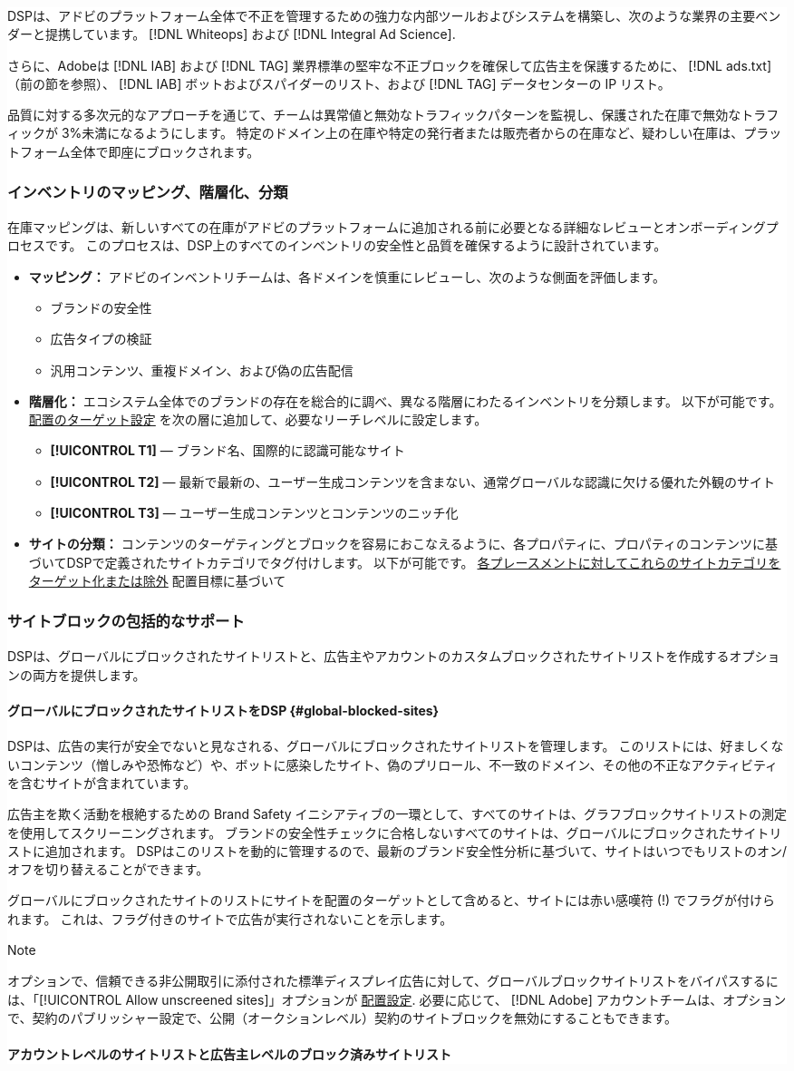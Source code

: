 DSPは、アドビのプラットフォーム全体で不正を管理するための強力な内部ツールおよびシステムを構築し、次のような業界の主要ベンダーと提携しています。 [!DNL Whiteops] および [!DNL Integral Ad Science].

さらに、Adobeは [!DNL IAB] および [!DNL TAG] 業界標準の堅牢な不正ブロックを確保して広告主を保護するために、 [!DNL ads.txt] （前の節を参照）、 [!DNL IAB] ボットおよびスパイダーのリスト、および [!DNL TAG] データセンターの IP リスト。

品質に対する多次元的なアプローチを通じて、チームは異常値と無効なトラフィックパターンを監視し、保護された在庫で無効なトラフィックが 3%未満になるようにします。 特定のドメイン上の在庫や特定の発行者または販売者からの在庫など、疑わしい在庫は、プラットフォーム全体で即座にブロックされます。

### インベントリのマッピング、階層化、分類

在庫マッピングは、新しいすべての在庫がアドビのプラットフォームに追加される前に必要となる詳細なレビューとオンボーディングプロセスです。 このプロセスは、DSP上のすべてのインベントリの安全性と品質を確保するように設計されています。

* **マッピング：** アドビのインベントリチームは、各ドメインを慎重にレビューし、次のような側面を評価します。

   * ブランドの安全性

   * 広告タイプの検証

   * 汎用コンテンツ、重複ドメイン、および偽の広告配信

* **階層化：** エコシステム全体でのブランドの存在を総合的に調べ、異なる階層にわたるインベントリを分類します。 以下が可能です。 [配置のターゲット設定](/help/dsp/campaign-management/placements/placement-settings.md) を次の層に追加して、必要なリーチレベルに設定します。

   * **[!UICONTROL T1]**  — ブランド名、国際的に認識可能なサイト

   * **[!UICONTROL T2]**  — 最新で最新の、ユーザー生成コンテンツを含まない、通常グローバルな認識に欠ける優れた外観のサイト

   * **[!UICONTROL T3]**  — ユーザー生成コンテンツとコンテンツのニッチ化

* **サイトの分類：** コンテンツのターゲティングとブロックを容易におこなえるように、各プロパティに、プロパティのコンテンツに基づいてDSPで定義されたサイトカテゴリでタグ付けします。 以下が可能です。 [各プレースメントに対してこれらのサイトカテゴリをターゲット化または除外](/help/dsp/campaign-management/placements/placement-settings.md) 配置目標に基づいて

### サイトブロックの包括的なサポート

DSPは、グローバルにブロックされたサイトリストと、広告主やアカウントのカスタムブロックされたサイトリストを作成するオプションの両方を提供します。

#### グローバルにブロックされたサイトリストをDSP {#global-blocked-sites}

DSPは、広告の実行が安全でないと見なされる、グローバルにブロックされたサイトリストを管理します。 このリストには、好ましくないコンテンツ（憎しみや恐怖など）や、ボットに感染したサイト、偽のプリロール、不一致のドメイン、その他の不正なアクティビティを含むサイトが含まれています。

広告主を欺く活動を根絶するための Brand Safety イニシアティブの一環として、すべてのサイトは、グラフブロックサイトリストの測定を使用してスクリーニングされます。 ブランドの安全性チェックに合格しないすべてのサイトは、グローバルにブロックされたサイトリストに追加されます。 DSPはこのリストを動的に管理するので、最新のブランド安全性分析に基づいて、サイトはいつでもリストのオン/オフを切り替えることができます。

グローバルにブロックされたサイトのリストにサイトを配置のターゲットとして含めると、サイトには赤い感嘆符 (!) でフラグが付けられます。 これは、フラグ付きのサイトで広告が実行されないことを示します。

>[!NOTE]
>
>オプションで、信頼できる非公開取引に添付された標準ディスプレイ広告に対して、グローバルブロックサイトリストをバイパスするには、「[!UICONTROL Allow unscreened sites]」オプションが [配置設定](/help/dsp/campaign-management/placements/placement-settings.md). 必要に応じて、 [!DNL Adobe] アカウントチームは、オプションで、契約のパブリッシャー設定で、公開（オークションレベル）契約のサイトブロックを無効にすることもできます。

#### アカウントレベルのサイトリストと広告主レベルのブロック済みサイトリスト

